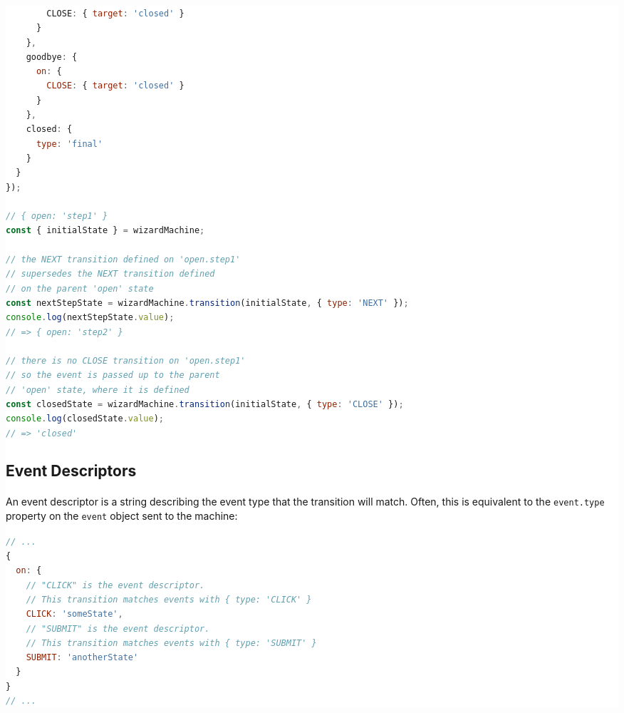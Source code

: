 ```js {10,21-22,27}
        CLOSE: { target: 'closed' }
      }
    },
    goodbye: {
      on: {
        CLOSE: { target: 'closed' }
      }
    },
    closed: {
      type: 'final'
    }
  }
});

// { open: 'step1' }
const { initialState } = wizardMachine;

// the NEXT transition defined on 'open.step1'
// supersedes the NEXT transition defined
// on the parent 'open' state
const nextStepState = wizardMachine.transition(initialState, { type: 'NEXT' });
console.log(nextStepState.value);
// => { open: 'step2' }

// there is no CLOSE transition on 'open.step1'
// so the event is passed up to the parent
// 'open' state, where it is defined
const closedState = wizardMachine.transition(initialState, { type: 'CLOSE' });
console.log(closedState.value);
// => 'closed'
```

## Event Descriptors

An event descriptor is a string describing the event type that the transition will match. Often, this is equivalent to the `event.type` property on the `event` object sent to the machine:

```js
// ...
{
  on: {
    // "CLICK" is the event descriptor.
    // This transition matches events with { type: 'CLICK' }
    CLICK: 'someState',
    // "SUBMIT" is the event descriptor.
    // This transition matches events with { type: 'SUBMIT' }
    SUBMIT: 'anotherState'
  }
}
// ...
```
